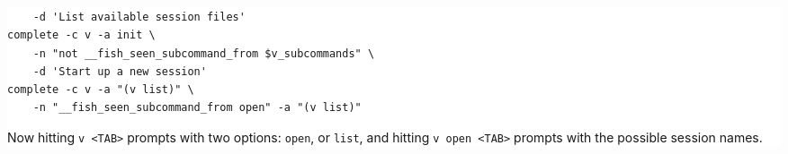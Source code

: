 ```
    -d 'List available session files'
complete -c v -a init \
    -n "not __fish_seen_subcommand_from $v_subcommands" \
    -d 'Start up a new session'
complete -c v -a "(v list)" \
    -n "__fish_seen_subcommand_from open" -a "(v list)"
```
Now hitting `v <TAB>` prompts with two options: `open`, or `list`, and hitting `v open <TAB>` prompts with the possible session names.
